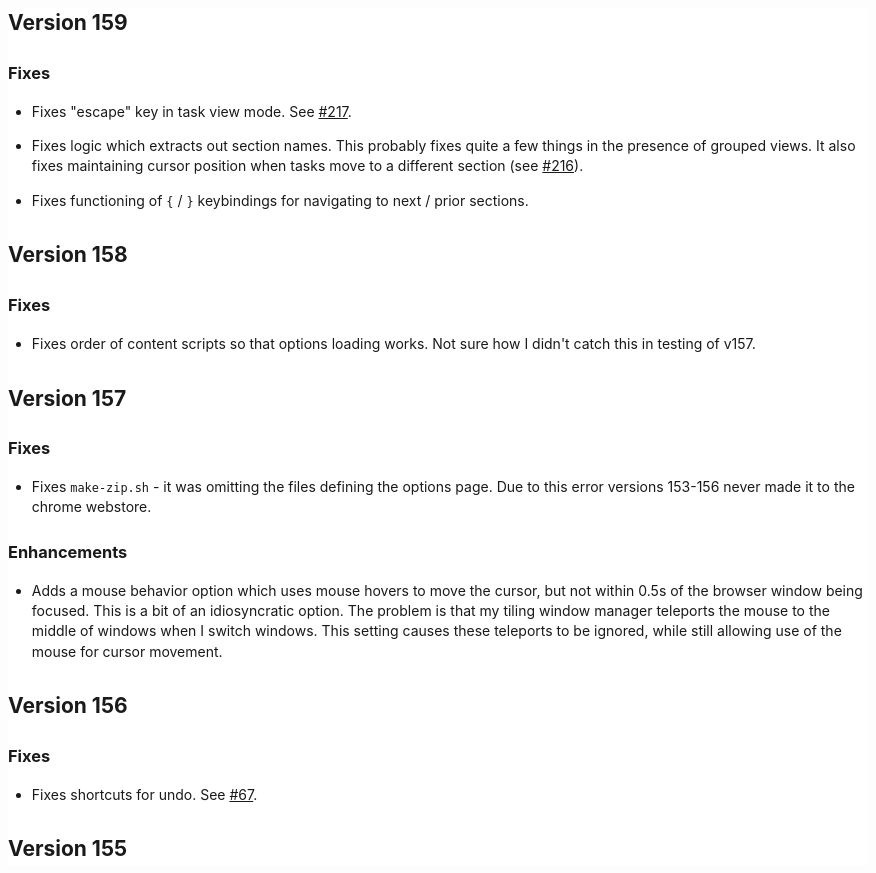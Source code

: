 
## Version 159

### Fixes ###

* Fixes "escape" key in task view mode. See [#217][].

* Fixes logic which extracts out section names. This probably fixes
  quite a few things in the presence of grouped views. It also fixes
  maintaining cursor position when tasks move to a different section
  (see [#216][]).

* Fixes functioning of `{` / `}` keybindings for navigating to next /
  prior sections.

[#216]: https://github.com/mgsloan/todoist-shortcuts/issues/216
[#217]: https://github.com/mgsloan/todoist-shortcuts/issues/217


## Version 158

### Fixes ###

* Fixes order of content scripts so that options loading works.  Not
  sure how I didn't catch this in testing of v157.


## Version 157

### Fixes ###

* Fixes `make-zip.sh` - it was omitting the files defining the options
  page.  Due to this error versions 153-156 never made it to the
  chrome webstore.

### Enhancements ###

* Adds a mouse behavior option which uses mouse hovers to move the
  cursor, but not within 0.5s of the browser window being focused.
  This is a bit of an idiosyncratic option.  The problem is that my
  tiling window manager teleports the mouse to the middle of windows
  when I switch windows.  This setting causes these teleports to be
  ignored, while still allowing use of the mouse for cursor movement.


## Version 156

### Fixes

* Fixes shortcuts for undo. See [#67][].


## Version 155


[#262]: https://github.com/mgsloan/todoist-shortcuts/issues/262
[#265]: https://github.com/mgsloan/todoist-shortcuts/issues/265
[#266]: https://github.com/mgsloan/todoist-shortcuts/issues/266
[#263]: https://github.com/mgsloan/todoist-shortcuts/issues/263
[#264]: https://github.com/mgsloan/todoist-shortcuts/issues/264
[#259]: https://github.com/mgsloan/todoist-shortcuts/issues/259
[#256]: https://github.com/mgsloan/todoist-shortcuts/issues/256
[#257]: https://github.com/mgsloan/todoist-shortcuts/issues/257
[#254]: https://github.com/mgsloan/todoist-shortcuts/issues/254
[#251]: https://github.com/mgsloan/todoist-shortcuts/issues/251
[#252]: https://github.com/mgsloan/todoist-shortcuts/issues/252
[#247]: https://github.com/mgsloan/todoist-shortcuts/issues/247
[#250]: https://github.com/mgsloan/todoist-shortcuts/issues/250
[#243]: https://github.com/mgsloan/todoist-shortcuts/issues/243
[#244]: https://github.com/mgsloan/todoist-shortcuts/issues/244
[#240]: https://github.com/mgsloan/todoist-shortcuts/issues/240
[@kory-smith]: https://github.com/kory-smith
[#238]: https://github.com/mgsloan/todoist-shortcuts/issues/238
[#236]: https://github.com/mgsloan/todoist-shortcuts/issues/236
[#237]: https://github.com/mgsloan/todoist-shortcuts/issues/237
[#239]: https://github.com/mgsloan/todoist-shortcuts/issues/239
[#231]: https://github.com/mgsloan/todoist-shortcuts/issues/231
[#234]: https://github.com/mgsloan/todoist-shortcuts/issues/234
[#232]: https://github.com/mgsloan/todoist-shortcuts/issues/232
[#233]: https://github.com/mgsloan/todoist-shortcuts/issues/233
[@mdbraber]: https://github.com/mdbraber
[#228]: https://github.com/mgsloan/todoist-shortcuts/issues/228
[#225]: https://github.com/mgsloan/todoist-shortcuts/issues/225
[Mikael Vaaltola]: https://github.com/mvaaltola
[#219]: https://github.com/mgsloan/todoist-shortcuts/issues/219
[#221]: https://github.com/mgsloan/todoist-shortcuts/issues/221
[#214]: https://github.com/mgsloan/todoist-shortcuts/issues/214
[#213]: https://github.com/mgsloan/todoist-shortcuts/issues/213
[#209]: https://github.com/mgsloan/todoist-shortcuts/issues/209
[#211]: https://github.com/mgsloan/todoist-shortcuts/issues/211
[#204]: https://github.com/mgsloan/todoist-shortcuts/issues/204
[recent comment on #93]: https://github.com/mgsloan/todoist-shortcuts/issues/93#issuecomment-1127833290
[#207]: https://github.com/mgsloan/todoist-shortcuts/issues/207
[#206]: https://github.com/mgsloan/todoist-shortcuts/issues/206
[#201]: https://github.com/mgsloan/todoist-shortcuts/issues/201
[#176]: https://github.com/mgsloan/todoist-shortcuts/issues/176
[matejdro]: https://github.com/matejdro
[a comment on #194]: https://github.com/mgsloan/todoist-shortcuts/issues/194#issuecomment-1019452067
[#198]: https://github.com/mgsloan/todoist-shortcuts/issues/198
[#194]: https://github.com/mgsloan/todoist-shortcuts/issues/194
[#189]: https://github.com/mgsloan/todoist-shortcuts/issues/189
[#190]: https://github.com/mgsloan/todoist-shortcuts/issues/190
[#191]: https://github.com/mgsloan/todoist-shortcuts/issues/191
[#186]: https://github.com/mgsloan/todoist-shortcuts/issues/186
[llinfeng]: https://github.com/llinfeng
[comment on #183]: https://github.com/mgsloan/todoist-shortcuts/issues/183#issuecomment-959861962
[#184]: https://github.com/mgsloan/todoist-shortcuts/issues/184
[Adam Rich]: https://github.com/adamleerich
[#181]: https://github.com/mgsloan/todoist-shortcuts/pull/181
[#178]: https://github.com/mgsloan/todoist-shortcuts/issues/178
[#179]: https://github.com/mgsloan/todoist-shortcuts/issues/179
[#177]: https://github.com/mgsloan/todoist-shortcuts/issues/177
[#173]: https://github.com/mgsloan/todoist-shortcuts/issues/173
[#169]: https://github.com/mgsloan/todoist-shortcuts/issues/169
[#170]: https://github.com/mgsloan/todoist-shortcuts/issues/170
[#171]: https://github.com/mgsloan/todoist-shortcuts/issues/171
[#166]: https://github.com/mgsloan/todoist-shortcuts/issues/166
[#166]: https://github.com/mgsloan/todoist-shortcuts/issues/166
[lebab tool]: https://github.com/lebab/lebab
[#162]: https://github.com/mgsloan/todoist-shortcuts/issues/162
[#163]: https://github.com/mgsloan/todoist-shortcuts/issues/163
[#159]: https://github.com/mgsloan/todoist-shortcuts/issues/159
[#160]: https://github.com/mgsloan/todoist-shortcuts/issues/160
[#158]: https://github.com/mgsloan/todoist-shortcuts/issues/157
[#157]: https://github.com/mgsloan/todoist-shortcuts/issues/157
[#156]: https://github.com/mgsloan/todoist-shortcuts/issues/154
[#154]: https://github.com/mgsloan/todoist-shortcuts/issues/154
[#153]: https://github.com/mgsloan/todoist-shortcuts/issues/153
[#152]: https://github.com/mgsloan/todoist-shortcuts/issues/152
[#142]: https://github.com/mgsloan/todoist-shortcuts/issues/142
[#151]: https://github.com/mgsloan/todoist-shortcuts/issues/151
[#150]: https://github.com/mgsloan/todoist-shortcuts/issues/150
[#149]: https://github.com/mgsloan/todoist-shortcuts/issues/149
[#148]: https://github.com/mgsloan/todoist-shortcuts/issues/148
[#145]: https://github.com/mgsloan/todoist-shortcuts/issues/145
[#146]: https://github.com/mgsloan/todoist-shortcuts/issues/146
[#141]: https://github.com/mgsloan/todoist-shortcuts/issues/141
[#143]: https://github.com/mgsloan/todoist-shortcuts/issues/143
[#144]: https://github.com/mgsloan/todoist-shortcuts/issues/144
[#137]: https://github.com/mgsloan/todoist-shortcuts/issues/137
[comment on #137]: https://github.com/mgsloan/todoist-shortcuts/issues/137#issuecomment-641874431
[#140]: https://github.com/mgsloan/todoist-shortcuts/issues/140
[#138]: https://github.com/mgsloan/todoist-shortcuts/issues/138
[#139]: https://github.com/mgsloan/todoist-shortcuts/issues/139
[#132]: https://github.com/mgsloan/todoist-shortcuts/issues/132
[#110]: https://github.com/mgsloan/todoist-shortcuts/issues/110
[#135]: https://github.com/mgsloan/todoist-shortcuts/issues/135
[#136]: https://github.com/mgsloan/todoist-shortcuts/issues/136
[#137]: https://github.com/mgsloan/todoist-shortcuts/issues/137
[#134]: https://github.com/mgsloan/todoist-shortcuts/issues/134
[#129]: https://github.com/mgsloan/todoist-shortcuts/issues/129
[#132]: https://github.com/mgsloan/todoist-shortcuts/issues/132
[#127]: https://github.com/mgsloan/todoist-shortcuts/issues/127
[#121]: https://github.com/mgsloan/todoist-shortcuts/issues/121
[#120]: https://github.com/mgsloan/todoist-shortcuts/issues/120
[#114]: https://github.com/mgsloan/todoist-shortcuts/issues/114
[#117]: https://github.com/mgsloan/todoist-shortcuts/issues/117
[#113]: https://github.com/mgsloan/todoist-shortcuts/issues/113
[#112]: https://github.com/mgsloan/todoist-shortcuts/issues/112
[#111]: https://github.com/mgsloan/todoist-shortcuts/issues/111
[#109]: https://github.com/mgsloan/todoist-shortcuts/issues/109
[#105]: https://github.com/mgsloan/todoist-shortcuts/issues/105
[#106]: https://github.com/mgsloan/todoist-shortcuts/issues/106
[#107]: https://github.com/mgsloan/todoist-shortcuts/issues/107
[#89]: https://github.com/mgsloan/todoist-shortcuts/issues/89
[#91]: https://github.com/mgsloan/todoist-shortcuts/issues/91
[#96]: https://github.com/mgsloan/todoist-shortcuts/issues/96
[#95]: https://github.com/mgsloan/todoist-shortcuts/issues/95
[#88]: https://github.com/mgsloan/todoist-shortcuts/issues/88
[#90]: https://github.com/mgsloan/todoist-shortcuts/issues/90
[#92]: https://github.com/mgsloan/todoist-shortcuts/issues/92
[#87]: https://github.com/mgsloan/todoist-shortcuts/issues/87
[#82]: https://github.com/mgsloan/todoist-shortcuts/issues/82
[#85]: https://github.com/mgsloan/todoist-shortcuts/issues/85
[#84]: https://github.com/mgsloan/todoist-shortcuts/issues/85
[comments on #81]: https://github.com/mgsloan/todoist-shortcuts/issues/71#issuecomment-521128504
[#81]: https://github.com/mgsloan/todoist-shortcuts/issues/81
[#80]: https://github.com/mgsloan/todoist-shortcuts/issues/80
[#79]: https://github.com/mgsloan/todoist-shortcuts/issues/79
[#78]: https://github.com/mgsloan/todoist-shortcuts/issues/78
[#76]: https://github.com/mgsloan/todoist-shortcuts/issues/76
[glortho]: https://github.com/glortho
[adamleerich]: https://github.com/adamleerich
[#72]: https://github.com/mgsloan/todoist-shortcuts/issues/72
[#73]: https://github.com/mgsloan/todoist-shortcuts/pull/73
[#75]: https://github.com/mgsloan/todoist-shortcuts/pull/75
[#71]: https://github.com/mgsloan/todoist-shortcuts/issues/71
[#70]: https://github.com/mgsloan/todoist-shortcuts/issues/70
[#67]: https://github.com/mgsloan/todoist-shortcuts/issues/67
[#68]: https://github.com/mgsloan/todoist-shortcuts/issues/68
[#65]: https://github.com/mgsloan/todoist-shortcuts/issues/65
[#26]: https://github.com/mgsloan/todoist-shortcuts/issues/26
[#64]: https://github.com/mgsloan/todoist-shortcuts/issues/64
[toggl-button]: https://toggl.com/toggl-button/
[#52]: https://github.com/mgsloan/todoist-shortcuts/issues/52
[Todoist for Gmail]: https://chrome.google.com/webstore/detail/todoist-for-gmail/clgenfnodoocmhnlnpknojdbjjnmecff?hl=en
[#58]: https://github.com/mgsloan/todoist-shortcuts/issues/58
[#50]: https://github.com/mgsloan/todoist-shortcuts/issues/50
[#24]: https://github.com/mgsloan/todoist-shortcuts/issues/24
[#56]: https://github.com/mgsloan/todoist-shortcuts/issues/56
[#53]: https://github.com/mgsloan/todoist-shortcuts/issues/53
[#50]: https://github.com/mgsloan/todoist-shortcuts/issues/50
[#46]: https://github.com/mgsloan/todoist-shortcuts/issues/46
[#49]: https://github.com/mgsloan/todoist-shortcuts/issues/49
[#29]: https://github.com/mgsloan/todoist-shortcuts/issues/29
[#46c2]: https://github.com/mgsloan/todoist-shortcuts/issues/46#issuecomment-425962924
[#44]: https://github.com/mgsloan/todoist-shortcuts/issues/44
[#41]: https://github.com/mgsloan/todoist-shortcuts/issues/41
[#42]: https://github.com/mgsloan/todoist-shortcuts/issues/42
[mousetrap#430]: https://github.com/ccampbell/mousetrap/issues/430
[#39]: https://github.com/mgsloan/todoist-shortcuts/issues/39
[#40]: https://github.com/mgsloan/todoist-shortcuts/issues/40
[reddit thread]: https://www.reddit.com/r/todoist/comments/92j1qz/todoistshortcuts_browser_extension_adding/e3a2kbt/
[#36]: https://github.com/mgsloan/todoist-shortcuts/issues/36
[#33]: https://github.com/mgsloan/todoist-shortcuts/issues/33
[#30]: https://github.com/mgsloan/todoist-shortcuts/issues/30
[#32]: https://github.com/mgsloan/todoist-shortcuts/issues/32
[#34]: https://github.com/mgsloan/todoist-shortcuts/issues/34